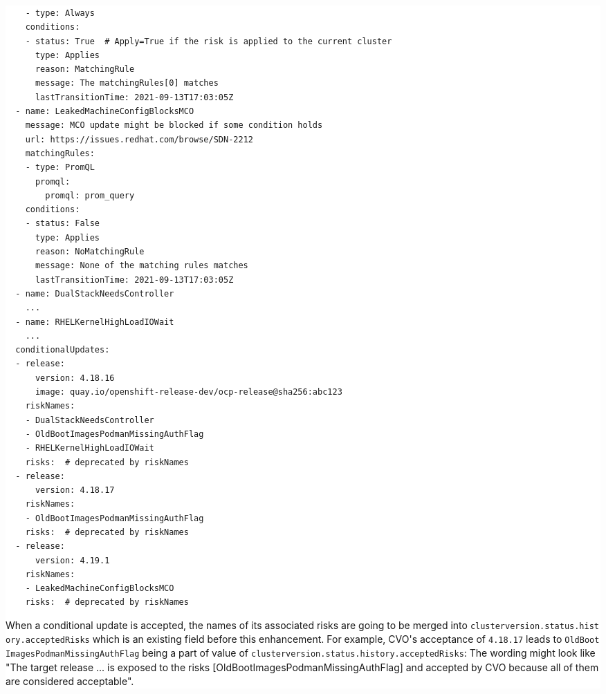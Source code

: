 ```console
    - type: Always
    conditions:
    - status: True  # Apply=True if the risk is applied to the current cluster
      type: Applies
      reason: MatchingRule
      message: The matchingRules[0] matches
      lastTransitionTime: 2021-09-13T17:03:05Z
  - name: LeakedMachineConfigBlocksMCO
    message: MCO update might be blocked if some condition holds
    url: https://issues.redhat.com/browse/SDN-2212
    matchingRules:
    - type: PromQL
      promql:
        promql: prom_query
    conditions:
    - status: False
      type: Applies
      reason: NoMatchingRule
      message: None of the matching rules matches
      lastTransitionTime: 2021-09-13T17:03:05Z
  - name: DualStackNeedsController
    ...
  - name: RHELKernelHighLoadIOWait
    ...
  conditionalUpdates:
  - release:
      version: 4.18.16
      image: quay.io/openshift-release-dev/ocp-release@sha256:abc123
    riskNames:
    - DualStackNeedsController
    - OldBootImagesPodmanMissingAuthFlag
    - RHELKernelHighLoadIOWait
    risks:  # deprecated by riskNames
  - release:
      version: 4.18.17
    riskNames:
    - OldBootImagesPodmanMissingAuthFlag
    risks:  # deprecated by riskNames
  - release:
      version: 4.19.1
    riskNames:
    - LeakedMachineConfigBlocksMCO
    risks:  # deprecated by riskNames
```

When a conditional update is accepted, the names of its associated risks are going to be merged into `clusterversion.status.history.acceptedRisks` which is an existing field before this enhancement. For example, CVO's acceptance of `4.18.17` leads to `OldBootImagesPodmanMissingAuthFlag` being a part of value of `clusterversion.status.history.acceptedRisks`: The wording might look like "The target release ... is exposed to the risks [OldBootImagesPodmanMissingAuthFlag] and accepted by CVO because all of them are considered acceptable".


[maturity-levels]: https://git.k8s.io/community/contributors/devel/sig-architecture/api_changes.md#alpha-beta-and-stable-versions
[deprecation-policy]: https://kubernetes.io/docs/reference/using-api/deprecation-policy/